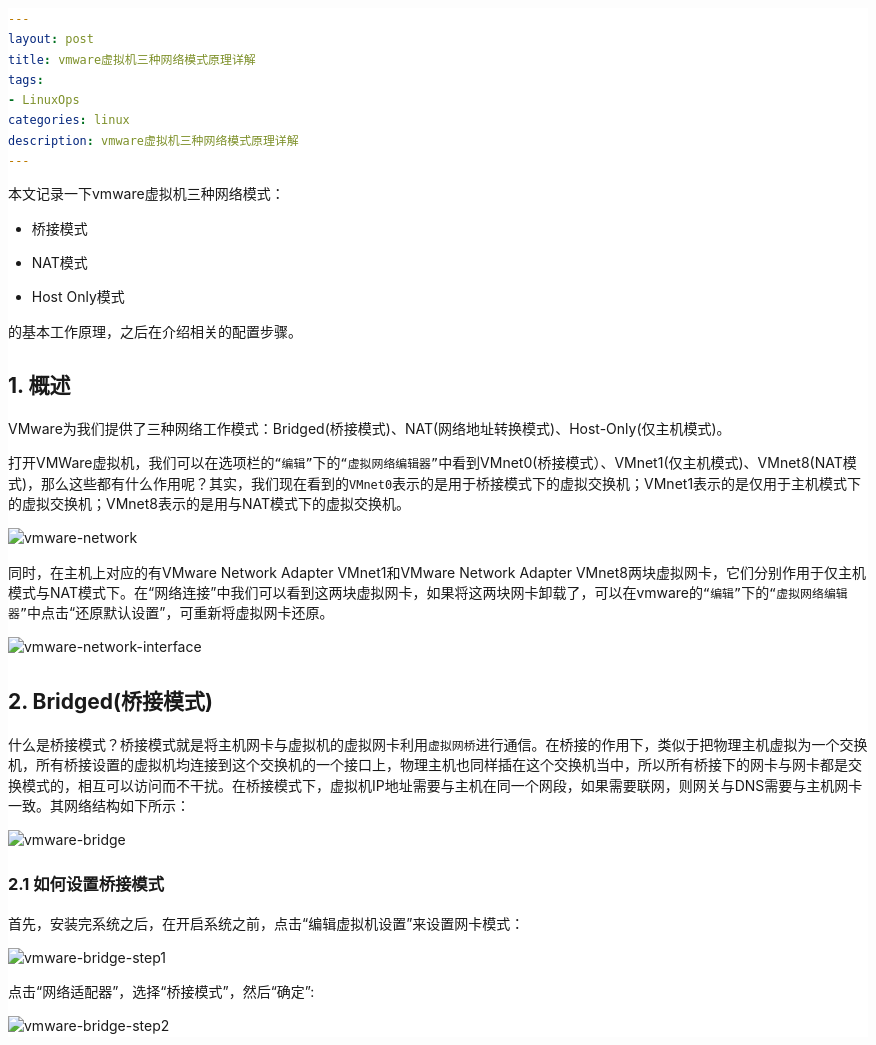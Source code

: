 ```yaml
---
layout: post
title: vmware虚拟机三种网络模式原理详解
tags:
- LinuxOps
categories: linux
description: vmware虚拟机三种网络模式原理详解
---
```


本文记录一下vmware虚拟机三种网络模式：

* 桥接模式

* NAT模式

* Host Only模式

的基本工作原理，之后在介绍相关的配置步骤。



## 1. 概述
VMware为我们提供了三种网络工作模式：Bridged(桥接模式)、NAT(网络地址转换模式)、Host-Only(仅主机模式)。

打开VMWare虚拟机，我们可以在选项栏的```“编辑”```下的```“虚拟网络编辑器”```中看到VMnet0(桥接模式）、VMnet1(仅主机模式)、VMnet8(NAT模式)，那么这些都有什么作用呢？其实，我们现在看到的```VMnet0```表示的是用于桥接模式下的虚拟交换机；VMnet1表示的是仅用于主机模式下的虚拟交换机；VMnet8表示的是用与NAT模式下的虚拟交换机。

![vmware-network](https://ivanzz1001.github.io/records/assets/img/linux/vmware_network.jpg)

同时，在主机上对应的有VMware Network Adapter VMnet1和VMware Network Adapter VMnet8两块虚拟网卡，它们分别作用于仅主机模式与NAT模式下。在“网络连接”中我们可以看到这两块虚拟网卡，如果将这两块网卡卸载了，可以在vmware的```“编辑”```下的```“虚拟网络编辑器”```中点击“还原默认设置”，可重新将虚拟网卡还原。

![vmware-network-interface](https://ivanzz1001.github.io/records/assets/img/linux/vmware_windows_interface.png)


## 2. Bridged(桥接模式)

什么是桥接模式？桥接模式就是将主机网卡与虚拟机的虚拟网卡利用```虚拟网桥```进行通信。在桥接的作用下，类似于把物理主机虚拟为一个交换机，所有桥接设置的虚拟机均连接到这个交换机的一个接口上，物理主机也同样插在这个交换机当中，所以所有桥接下的网卡与网卡都是交换模式的，相互可以访问而不干扰。在桥接模式下，虚拟机IP地址需要与主机在同一个网段，如果需要联网，则网关与DNS需要与主机网卡一致。其网络结构如下所示：

![vmware-bridge](https://ivanzz1001.github.io/records/assets/img/linux/vmware_bridge.jpg)

### 2.1 如何设置桥接模式
首先，安装完系统之后，在开启系统之前，点击“编辑虚拟机设置”来设置网卡模式：

![vmware-bridge-step1](https://ivanzz1001.github.io/records/assets/img/linux/vmware_bridge_step1.jpg)


点击“网络适配器”，选择“桥接模式”，然后“确定”:

![vmware-bridge-step2](https://ivanzz1001.github.io/records/assets/img/linux/vmware_bridge_step2.jpg)
